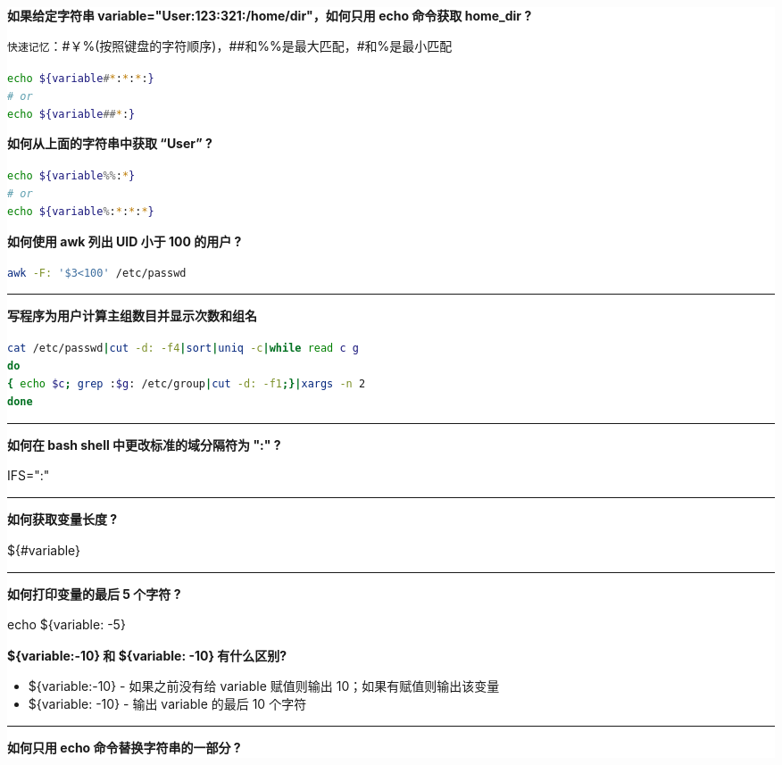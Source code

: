 
**如果给定字符串 variable="User:123:321:/home/dir"，如何只用 echo 命令获取 home_dir ?**

`快速记忆`：#￥%(按照键盘的字符顺序)，##和%%是最大匹配，#和%是最小匹配

```sh
echo ${variable#*:*:*:}
# or
echo ${variable##*:}
```

**如何从上面的字符串中获取 “User” ?**

```sh
echo ${variable%%:*}
# or
echo ${variable%:*:*:*}
```

**如何使用 awk 列出 UID 小于 100 的用户 ?**

```sh
awk -F: '$3<100' /etc/passwd
```

---

**写程序为用户计算主组数目并显示次数和组名**

```sh
cat /etc/passwd|cut -d: -f4|sort|uniq -c|while read c g
do
{ echo $c; grep :$g: /etc/group|cut -d: -f1;}|xargs -n 2
done
```

---

**如何在 bash shell 中更改标准的域分隔符为 ":" ?**

IFS=":"

---

**如何获取变量长度 ?**

\${#variable}

---

**如何打印变量的最后 5 个字符 ?**

echo \${variable: -5}

**${variable:-10} 和 ${variable: -10} 有什么区别?**

- \${variable:-10} - 如果之前没有给 variable 赋值则输出 10；如果有赋值则输出该变量
- \${variable: -10} - 输出 variable 的最后 10 个字符

---

**如何只用 echo 命令替换字符串的一部分 ?**
